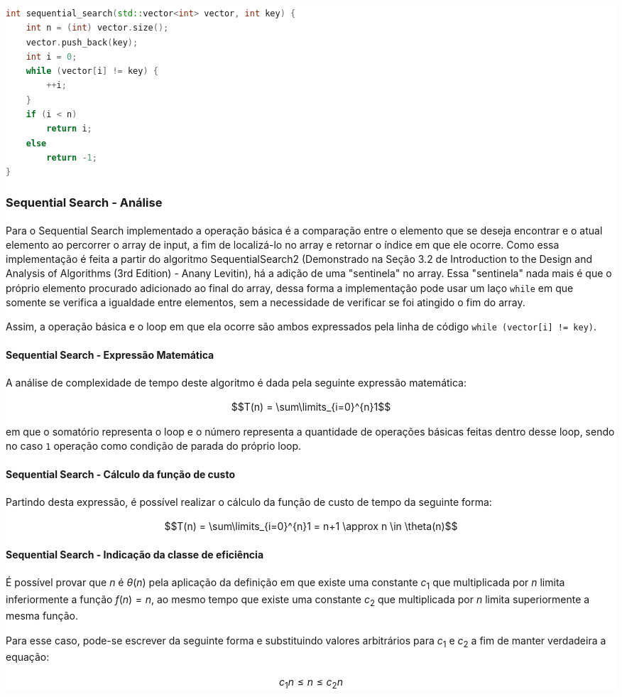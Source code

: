 ```c++
int sequential_search(std::vector<int> vector, int key) {
    int n = (int) vector.size();
    vector.push_back(key);
    int i = 0;
    while (vector[i] != key) {
        ++i;
    }
    if (i < n)
        return i;
    else
        return -1;
}
```

### Sequential Search - Análise

Para o Sequential Search implementado a operação básica é a comparação entre o elemento que se deseja encontrar e o atual elemento ao percorrer o array de input, a fim de localizá-lo no array e retornar o índice em que ele ocorre. Como essa implementação é feita a partir do algoritmo SequentialSearch2 (Demonstrado na Seção 3.2 de Introduction to the Design and Analysis of Algorithms (3rd Edition) - Anany Levitin), há a adição de uma "sentinela" no array. Essa "sentinela" nada mais é que o próprio elemento procurado adicionado ao final do array, dessa forma a implementação pode usar um laço `while` em que somente se verifica a igualdade entre elementos, sem a necessidade de verificar se foi atingido o fim do array.

Assim, a operação básica e o loop em que ela ocorre são ambos expressados pela linha de código `while (vector[i] != key)`.

#### Sequential Search - Expressão Matemática

A análise de complexidade de tempo deste algoritmo é dada pela seguinte expressão matemática:

$$T(n) = \sum\limits_{i=0}^{n}1$$

em que o somatório representa o loop e o número representa a quantidade de operações básicas feitas dentro desse loop, sendo no caso `1` operação como condição de parada do próprio loop.

#### Sequential Search - Cálculo da função de custo

Partindo desta expressão, é possível realizar o cálculo da função de custo de tempo da seguinte forma:

$$T(n) = \sum\limits_{i=0}^{n}1 = n+1 \approx n \in \theta(n)$$

#### Sequential Search - Indicação da classe de eficiência

É possível provar que $n$ é $\theta(n)$ pela aplicação da definição em que existe uma constante $c_1$ que multiplicada por $n$ limita inferiormente a função $f(n)=n$, ao mesmo tempo que existe uma constante $c_2$ que multiplicada por $n$ limita superiormente a mesma função.

Para esse caso, pode-se escrever da seguinte forma e substituindo valores arbitrários para $c_1$ e $c_2$ a fim de manter verdadeira a equação:

$$c_1 n \leq n \leq c_2 n$$
